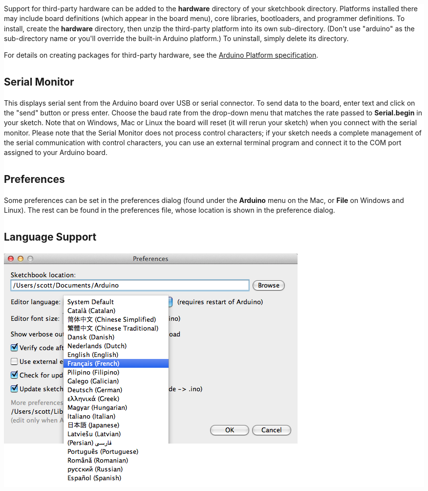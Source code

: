 Support for third-party hardware can be added to the **hardware** directory of your sketchbook directory. Platforms installed there may include board definitions (which appear in the board menu), core libraries, bootloaders, and programmer definitions. To install, create the **hardware** directory, then unzip the third-party platform into its own sub-directory. (Don't use "arduino" as the sub-directory name or you'll override the built-in Arduino platform.) To uninstall, simply delete its directory.

For details on creating packages for third-party hardware, see the [Arduino Platform specification](https://arduino.github.io/arduino-cli/latest/platform-specification/).

## Serial Monitor

This displays serial sent from the Arduino board over USB or serial connector. To send data to the board, enter text and click on the "send" button or press enter. Choose the baud rate from the drop-down menu that matches the rate passed to **Serial.begin** in your sketch. Note that on Windows, Mac or Linux the board will reset (it will rerun your sketch) when you connect with the serial monitor. Please note that the Serial Monitor does not process control characters; if your sketch needs a complete management of the serial communication with control characters, you can use an external terminal program and connect it to the COM port assigned to your Arduino board.

## Preferences

Some preferences can be set in the preferences dialog (found under the **Arduino** menu on the Mac, or **File** on Windows and Linux). The rest can be found in the preferences file, whose location is shown in the preference dialog.

## Language Support

![Language preferences.](assets/languagePreferences.png)
